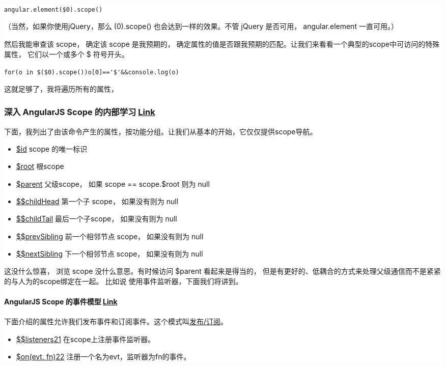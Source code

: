 ```
angular.element($0).scope()

```

（当然，如果你使用jQuery，那么 $($0).scope() 也会达到一样的效果。不管 jQuery 是否可用， angular.element 一直可用。）


然后我能审查该 scope， 确定该 scope 是我预期的， 确定属性的值是否跟我预期的匹配。让我们来看看一个典型的scope中可访问的特殊属性，  它们以一个或多个 $ 符号开头。

```
for(o in $($0).scope())o[0]=='$'&&console.log(o)

```

这就足够了，我将遍历所有的属性，

### 深入 AngularJS Scope 的内部学习 [Link](#examining-a-scopes-internals-in-angularjs)

下面，我列出了由该命令产生的属性，按功能分组。让我们从基本的开始，它仅仅提供scope导航。

*   [$id](https://github.com/angular/angular.js/blob/v1.3.0/src/ng/rootScope.js#L127)
scope 的唯一标识

*   [$root](https://github.com/angular/angular.js/blob/v1.3.0/src/ng/rootScope.js#L131)
根scope

*    [\$parent](https://github.com/angular/angular.js/blob/v1.3.0/src/ng/rootScope.js#L217)
父级scope， 如果 scope == scope.$root 则为 null

*   [$$childHead](https://github.com/angular/angular.js/blob/v1.3.0/src/ng/rootScope.js#L223)
第一个子 scope， 如果没有则为 null

*   [$$childTail](https://github.com/angular/angular.js/blob/v1.3.0/src/ng/rootScope.js#L221)
最后一个子scope， 如果没有则为 null

*   [$$prevSibling](https://github.com/angular/angular.js/blob/v1.3.0/src/ng/rootScope.js#L218)
前一个相邻节点 scope， 如果没有则为 null

*   [$$nextSibling](https://github.com/angular/angular.js/blob/v1.3.0/src/ng/rootScope.js#L220)
下一个相邻节点 scope， 如果没有则为 null

这没什么惊喜， 浏览 scope 没什么意思。有时候访问 $parent 看起来是得当的， 但是有更好的、低耦合的方式来处理父级通信而不是紧紧的与人为的scope绑定在一起。 比如说 使用事件监听器，下面我们将讲到。
<br>
#### AngularJS Scope 的事件模型 [Link](#event-model-in-angularjs-scope)

下面介绍的属性允许我们发布事件和订阅事件。这个模式叫[发布/订阅](http://en.wikipedia.org/wiki/Publish%E2%80%93subscribe_pattern)。

*   [$$listeners](https://github.com/angular/angular.js/blob/v1.3.0/src/ng/rootScope.js#L1092)[21](#21)
在scope上注册事件监听器。

*   [$on(evt, fn)](https://github.com/angular/angular.js/blob/v1.3.0/src/ng/rootScope.js#L1089-L1109)[22](#22)
注册一个名为evt，监听器为fn的事件。
